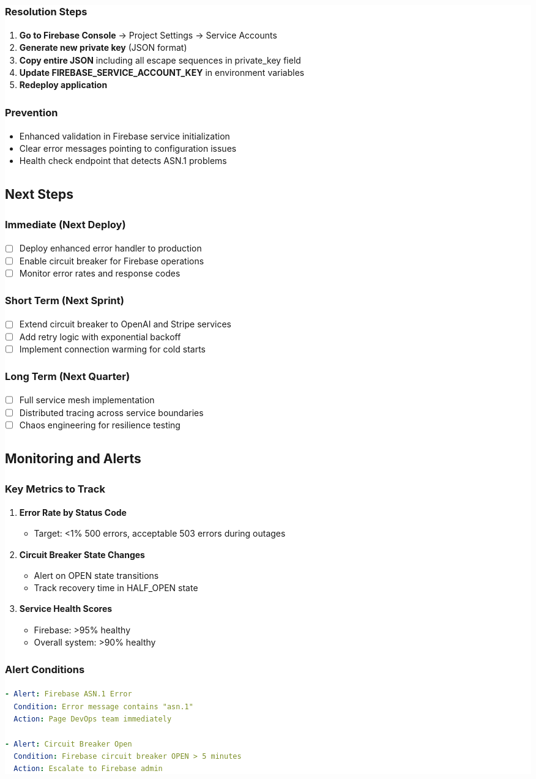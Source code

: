 ### Resolution Steps
1. **Go to Firebase Console** → Project Settings → Service Accounts
2. **Generate new private key** (JSON format)
3. **Copy entire JSON** including all escape sequences in private_key field
4. **Update FIREBASE_SERVICE_ACCOUNT_KEY** in environment variables
5. **Redeploy application**

### Prevention
- Enhanced validation in Firebase service initialization
- Clear error messages pointing to configuration issues
- Health check endpoint that detects ASN.1 problems

## Next Steps

### Immediate (Next Deploy)
- [ ] Deploy enhanced error handler to production
- [ ] Enable circuit breaker for Firebase operations
- [ ] Monitor error rates and response codes

### Short Term (Next Sprint)
- [ ] Extend circuit breaker to OpenAI and Stripe services
- [ ] Add retry logic with exponential backoff
- [ ] Implement connection warming for cold starts

### Long Term (Next Quarter)
- [ ] Full service mesh implementation
- [ ] Distributed tracing across service boundaries
- [ ] Chaos engineering for resilience testing

## Monitoring and Alerts

### Key Metrics to Track
1. **Error Rate by Status Code**
   - Target: <1% 500 errors, acceptable 503 errors during outages
   
2. **Circuit Breaker State Changes**
   - Alert on OPEN state transitions
   - Track recovery time in HALF_OPEN state

3. **Service Health Scores**
   - Firebase: >95% healthy
   - Overall system: >90% healthy

### Alert Conditions
```yaml
- Alert: Firebase ASN.1 Error
  Condition: Error message contains "asn.1"
  Action: Page DevOps team immediately
  
- Alert: Circuit Breaker Open
  Condition: Firebase circuit breaker OPEN > 5 minutes
  Action: Escalate to Firebase admin
```
